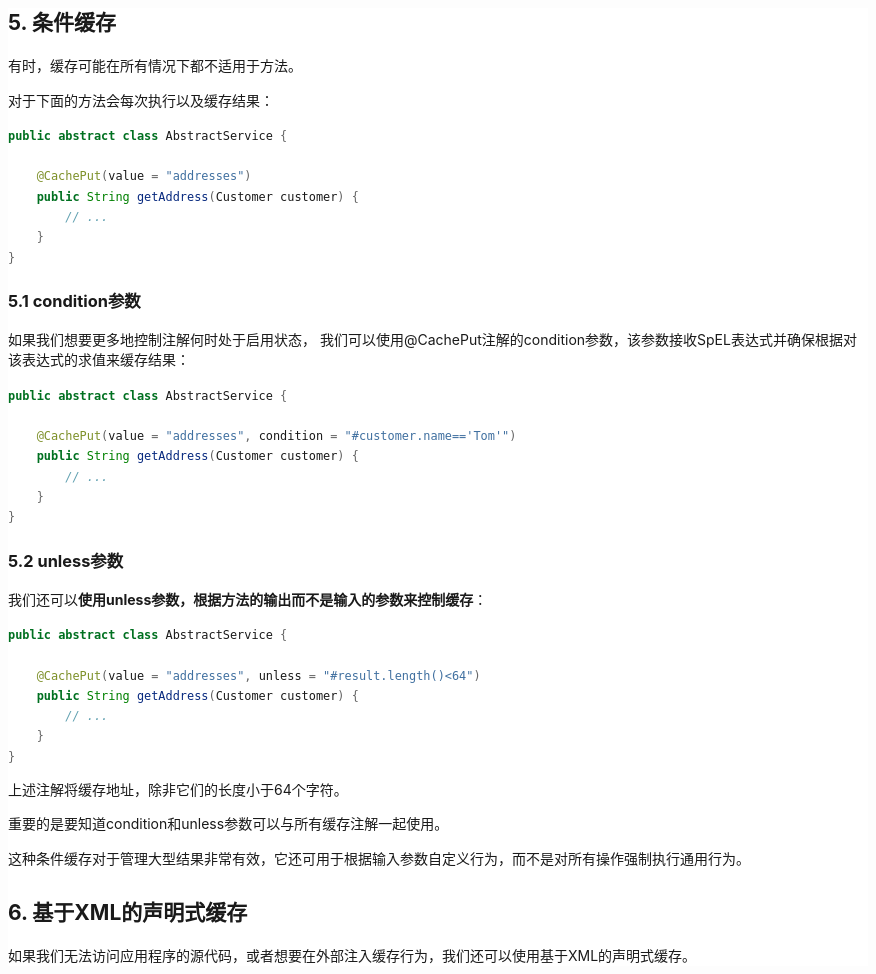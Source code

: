 ## 5. 条件缓存

有时，缓存可能在所有情况下都不适用于方法。

对于下面的方法会每次执行以及缓存结果：

```java
public abstract class AbstractService {

    @CachePut(value = "addresses")
    public String getAddress(Customer customer) {
        // ...
    }
}
```

### 5.1 condition参数

如果我们想要更多地控制注解何时处于启用状态，
我们可以使用@CachePut注解的condition参数，该参数接收SpEL表达式并确保根据对该表达式的求值来缓存结果：

```java
public abstract class AbstractService {

    @CachePut(value = "addresses", condition = "#customer.name=='Tom'")
    public String getAddress(Customer customer) {
        // ...
    }
}
```

### 5.2 unless参数

我们还可以**使用unless参数，根据方法的输出而不是输入的参数来控制缓存**：

```java
public abstract class AbstractService {

    @CachePut(value = "addresses", unless = "#result.length()<64")
    public String getAddress(Customer customer) {
        // ...
    }
}
```

上述注解将缓存地址，除非它们的长度小于64个字符。

重要的是要知道condition和unless参数可以与所有缓存注解一起使用。

这种条件缓存对于管理大型结果非常有效，它还可用于根据输入参数自定义行为，而不是对所有操作强制执行通用行为。

## 6. 基于XML的声明式缓存

如果我们无法访问应用程序的源代码，或者想要在外部注入缓存行为，我们还可以使用基于XML的声明式缓存。
